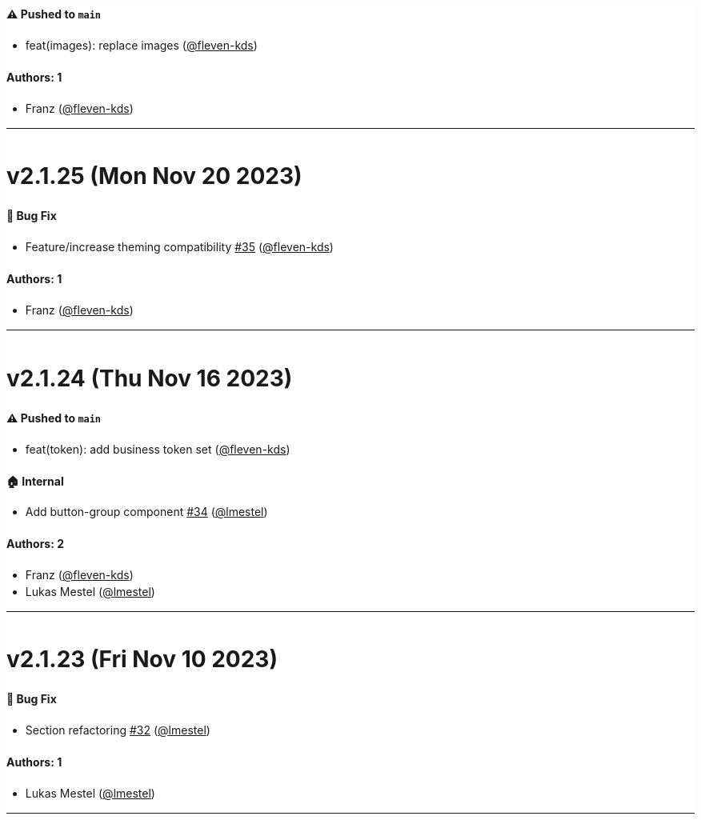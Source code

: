 #### ⚠️ Pushed to `main`

- feat(images): replace images ([@fleven-kds](https://github.com/fleven-kds))

#### Authors: 1

- Franz ([@fleven-kds](https://github.com/fleven-kds))

---

# v2.1.25 (Mon Nov 20 2023)

#### 🐛 Bug Fix

- Feature/increase theming compatibility [#35](https://github.com/kickstartDS/ds-agency/pull/35) ([@fleven-kds](https://github.com/fleven-kds))

#### Authors: 1

- Franz ([@fleven-kds](https://github.com/fleven-kds))

---

# v2.1.24 (Thu Nov 16 2023)

#### ⚠️ Pushed to `main`

- feat(token): add business token set ([@fleven-kds](https://github.com/fleven-kds))

#### 🏠 Internal

- Add button-group component [#34](https://github.com/kickstartDS/ds-agency/pull/34) ([@lmestel](https://github.com/lmestel))

#### Authors: 2

- Franz ([@fleven-kds](https://github.com/fleven-kds))
- Lukas Mestel ([@lmestel](https://github.com/lmestel))

---

# v2.1.23 (Fri Nov 10 2023)

#### 🐛 Bug Fix

- Section refactoring [#32](https://github.com/kickstartDS/ds-agency/pull/32) ([@lmestel](https://github.com/lmestel))

#### Authors: 1

- Lukas Mestel ([@lmestel](https://github.com/lmestel))

---
